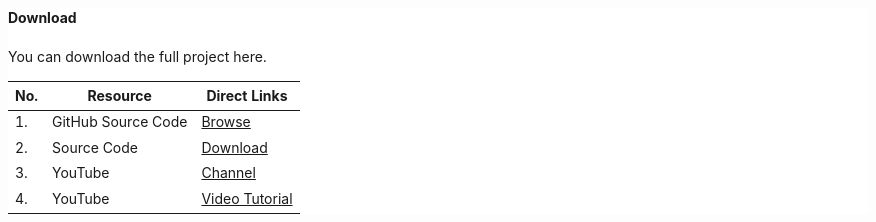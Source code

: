 #### Download

You can download the full project here.

| No. | Resource | Direct Links |
| --- | --- | --- |
| 1. | GitHub Source Code | [Browse](https://github.com/Oclemy/JSONRecyclerviewMDetail) |
| 2. | Source Code | [Download](https://github.com/Oclemy/JSONRecyclerviewMDetail/archive/master.zip) |
| 3. | YouTube | [Channel](https://www.youtube.com/c/ProgrammingWizards) |
| 4. | YouTube | [Video Tutorial]([https://youtu.be/SRmjXr6Ui-I](https://youtu.be/SRmjXr6Ui-I) ) |
